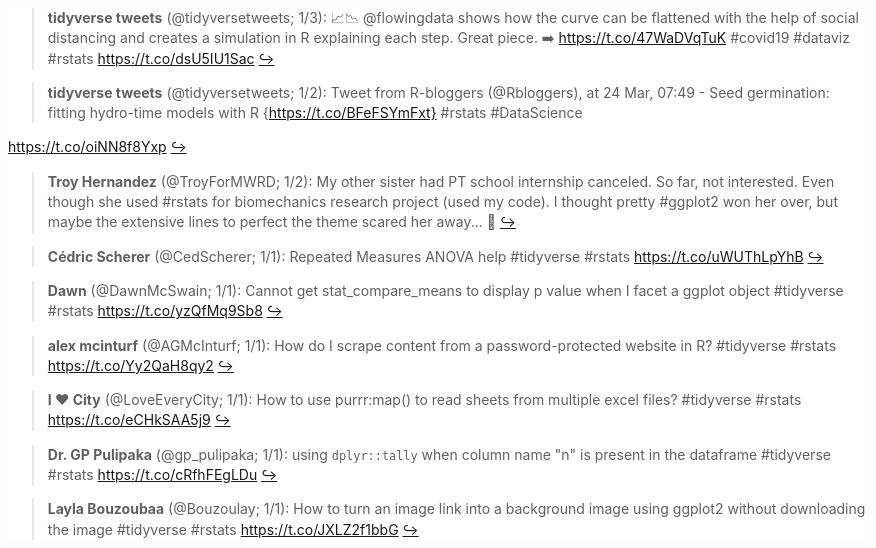 
> **tidyverse tweets** (@tidyversetweets; 1/3): 📈📉 @flowingdata shows how the curve can be flattened with the help of social distancing and creates a simulation in R explaining each step. Great piece.
➡️ https://t.co/47WaDVqTuK
#covid19 #dataviz #rstats https://t.co/dsU5IU1Sac  [&#8618;](https://twitter.com/dataandme/status/1242211532454363139)




> **tidyverse tweets** (@tidyversetweets; 1/2): Tweet from R-bloggers (@Rbloggers), at 24 Mar, 07:49 - Seed germination: fitting hydro-time models with R  {https://t.co/BFeFSYmFxt} #rstats #DataScience
>
https://t.co/oiNN8f8Yxp  [&#8618;](https://twitter.com/dataandme/status/1242210664837304320)




> **Troy Hernandez** (@TroyForMWRD; 1/2): My other sister had PT school internship canceled. So far, not interested. Even though she used #rstats for biomechanics research project (used my code). I thought pretty #ggplot2 won her over, but maybe the extensive lines to perfect the theme scared her away... 😬  [&#8618;](https://twitter.com/dataandme/status/1242208293361156096)




> **Cédric Scherer** (@CedScherer; 1/1): Repeated Measures ANOVA help #tidyverse #rstats https://t.co/uWUThLpYhB  [&#8618;](https://twitter.com/dataandme/status/1242255562286534656)




> **Dawn** (@DawnMcSwain; 1/1): Cannot get stat_compare_means to display p value when I facet a ggplot object #tidyverse #rstats https://t.co/yzQfMq9Sb8  [&#8618;](https://twitter.com/dataandme/status/1242235065507155972)




> **alex mcinturf** (@AGMcInturf; 1/1): How do I scrape content from a password-protected website in R? #tidyverse #rstats https://t.co/Yy2QaH8qy2  [&#8618;](https://twitter.com/dataandme/status/1242222349644070918)




> **I ❤️ City** (@LoveEveryCity; 1/1): How to use purrr:map() to read sheets from multiple excel files? #tidyverse #rstats https://t.co/eCHkSAA5j9  [&#8618;](https://twitter.com/dataandme/status/1242216099124559873)




> **Dr. GP Pulipaka** (@gp_pulipaka; 1/1): using `dplyr::tally` when column name "n" is present in the dataframe #tidyverse #rstats https://t.co/cRfhFEgLDu  [&#8618;](https://twitter.com/dataandme/status/1242203531152625664)




> **Layla Bouzoubaa** (@Bouzoulay; 1/1): How to turn an image link into a background image using ggplot2 without downloading the image #tidyverse #rstats https://t.co/JXLZ2f1bbG  [&#8618;](https://twitter.com/dataandme/status/1242203531865722882)
